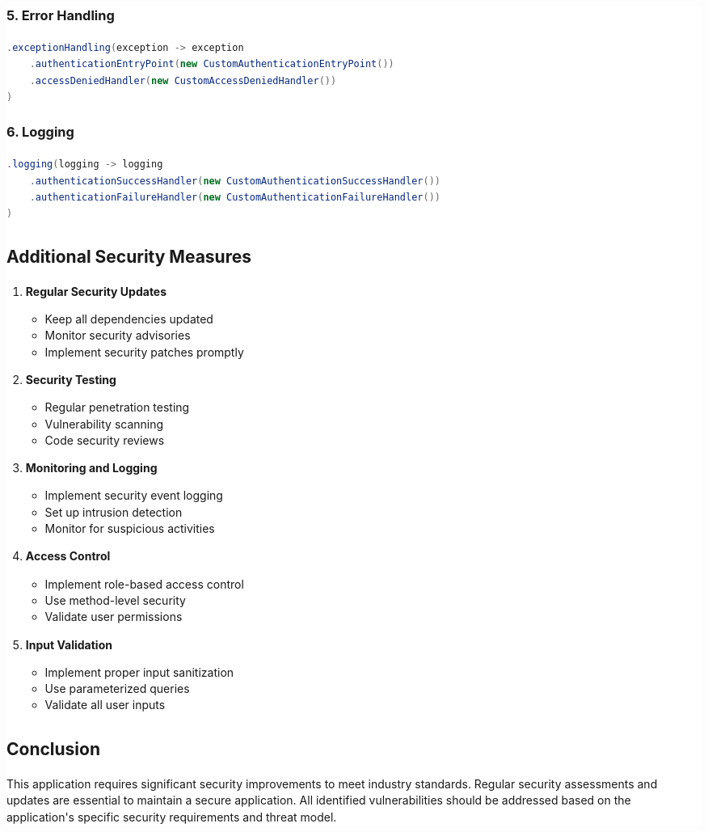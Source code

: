 ### 5. Error Handling
```java
.exceptionHandling(exception -> exception
    .authenticationEntryPoint(new CustomAuthenticationEntryPoint())
    .accessDeniedHandler(new CustomAccessDeniedHandler())
)
```

### 6. Logging
```java
.logging(logging -> logging
    .authenticationSuccessHandler(new CustomAuthenticationSuccessHandler())
    .authenticationFailureHandler(new CustomAuthenticationFailureHandler())
)
```

## Additional Security Measures

1. **Regular Security Updates**
   - Keep all dependencies updated
   - Monitor security advisories
   - Implement security patches promptly

2. **Security Testing**
   - Regular penetration testing
   - Vulnerability scanning
   - Code security reviews

3. **Monitoring and Logging**
   - Implement security event logging
   - Set up intrusion detection
   - Monitor for suspicious activities

4. **Access Control**
   - Implement role-based access control
   - Use method-level security
   - Validate user permissions

5. **Input Validation**
   - Implement proper input sanitization
   - Use parameterized queries
   - Validate all user inputs

## Conclusion

This application requires significant security improvements to meet industry standards. Regular security assessments and updates are essential to maintain a secure application. All identified vulnerabilities should be addressed based on the application's specific security requirements and threat model. 